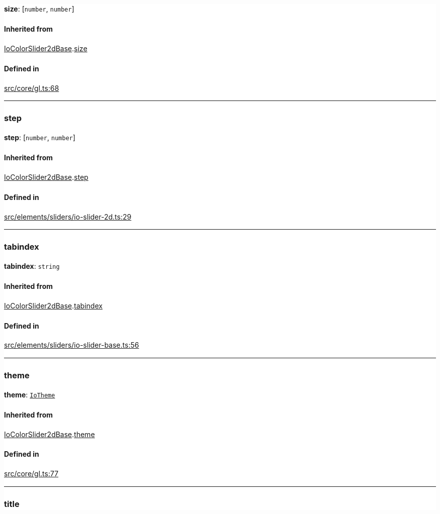  **size**: [`number`, `number`]

#### Inherited from

[IoColorSlider2dBase](IoColorSlider2dBase.md).[size](IoColorSlider2dBase.md#size)

#### Defined in

[src/core/gl.ts:68](https://github.com/io-gui/io/blob/main/src/core/gl.ts#L68)

___

### step

 **step**: [`number`, `number`]

#### Inherited from

[IoColorSlider2dBase](IoColorSlider2dBase.md).[step](IoColorSlider2dBase.md#step)

#### Defined in

[src/elements/sliders/io-slider-2d.ts:29](https://github.com/io-gui/io/blob/main/src/elements/sliders/io-slider-2d.ts#L29)

___

### tabindex

 **tabindex**: `string`

#### Inherited from

[IoColorSlider2dBase](IoColorSlider2dBase.md).[tabindex](IoColorSlider2dBase.md#tabindex)

#### Defined in

[src/elements/sliders/io-slider-base.ts:56](https://github.com/io-gui/io/blob/main/src/elements/sliders/io-slider-base.ts#L56)

___

### theme

 **theme**: [`IoTheme`](IoTheme.md)

#### Inherited from

[IoColorSlider2dBase](IoColorSlider2dBase.md).[theme](IoColorSlider2dBase.md#theme)

#### Defined in

[src/core/gl.ts:77](https://github.com/io-gui/io/blob/main/src/core/gl.ts#L77)

___

### title
